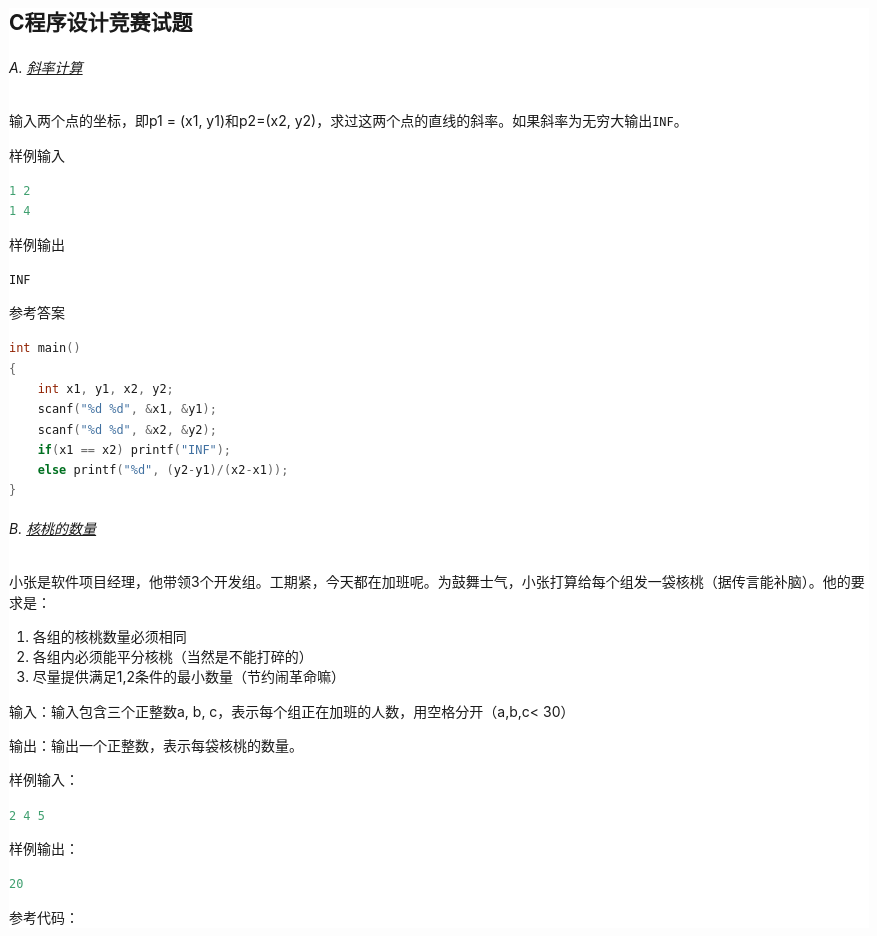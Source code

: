 ## C程序设计竞赛试题

###### A. [斜率计算](https://www.dotcpp.com/oj/problem1637.html)

输入两个点的坐标，即p1 = (x1, y1)和p2=(x2, y2)，求过这两个点的直线的斜率。如果斜率为无穷大输出`INF`。

样例输入

```c
1 2
1 4
```

样例输出

```c
INF
```

参考答案

```c
int main()
{
    int x1, y1, x2, y2;
    scanf("%d %d", &x1, &y1);
    scanf("%d %d", &x2, &y2);
    if(x1 == x2) printf("INF");
    else printf("%d", (y2-y1)/(x2-x1));
}
```

###### B. [核桃的数量](https://www.dotcpp.com/oj/problem.php?id=1446)

小张是软件项目经理，他带领3个开发组。工期紧，今天都在加班呢。为鼓舞士气，小张打算给每个组发一袋核桃（据传言能补脑）。他的要求是：

1. 各组的核桃数量必须相同
2. 各组内必须能平分核桃（当然是不能打碎的）
3. 尽量提供满足1,2条件的最小数量（节约闹革命嘛）

输入：输入包含三个正整数a, b, c，表示每个组正在加班的人数，用空格分开（a,b,c< 30） 

输出：输出一个正整数，表示每袋核桃的数量。

样例输入：

```c
2 4 5
```

样例输出：

```c
20
```

参考代码：
